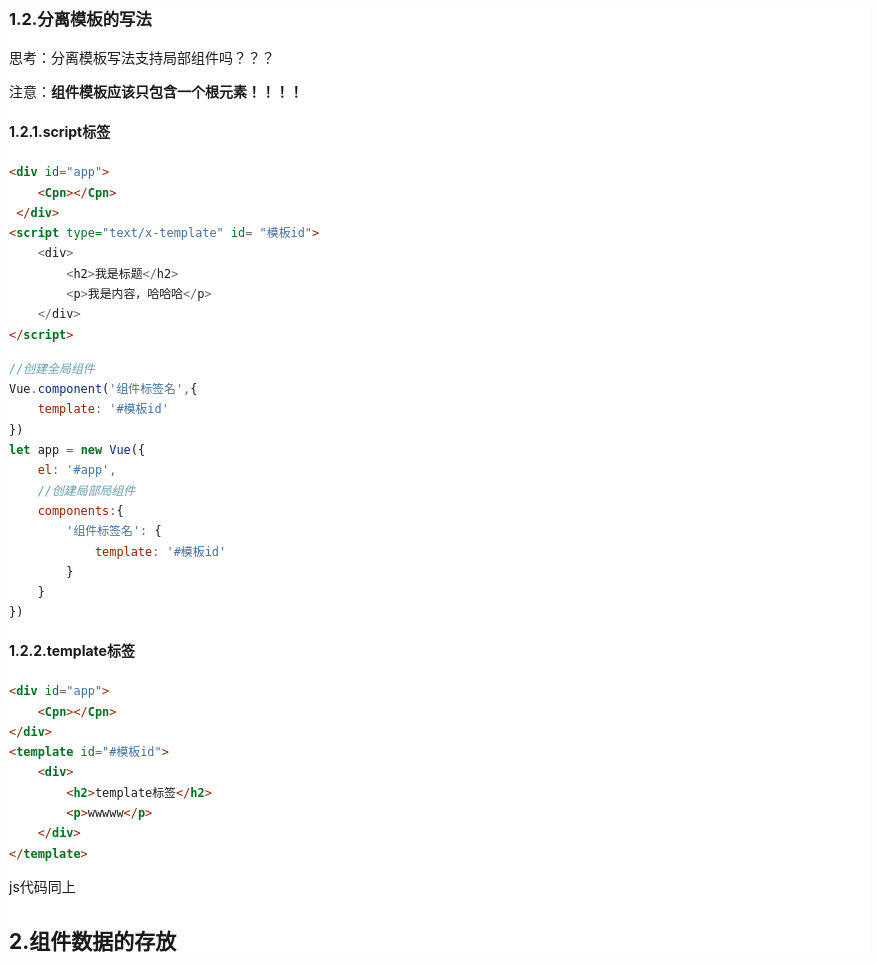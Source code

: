 
### 1.2.分离模板的写法

思考：分离模板写法支持局部组件吗？？？

注意：**组件模板应该只包含一个根元素！！！！**

#### 1.2.1.script标签

```html
<div id="app">
    <Cpn></Cpn>
 </div>
<script type="text/x-template" id= "模板id">
    <div>
        <h2>我是标题</h2>
        <p>我是内容，哈哈哈</p>
    </div>
</script>
```

```js
//创建全局组件
Vue.component('组件标签名',{
    template: '#模板id'
})
let app = new Vue({
    el: '#app',
    //创建局部局组件
    components:{
        '组件标签名': {
            template: '#模板id'
        }
    }
})
```

#### 1.2.2.template标签

```html
<div id="app">
    <Cpn></Cpn>
</div>
<template id="#模板id">
    <div>
        <h2>template标签</h2>
        <p>wwwww</p>
    </div>
</template>
```

js代码同上


## 2.组件数据的存放

